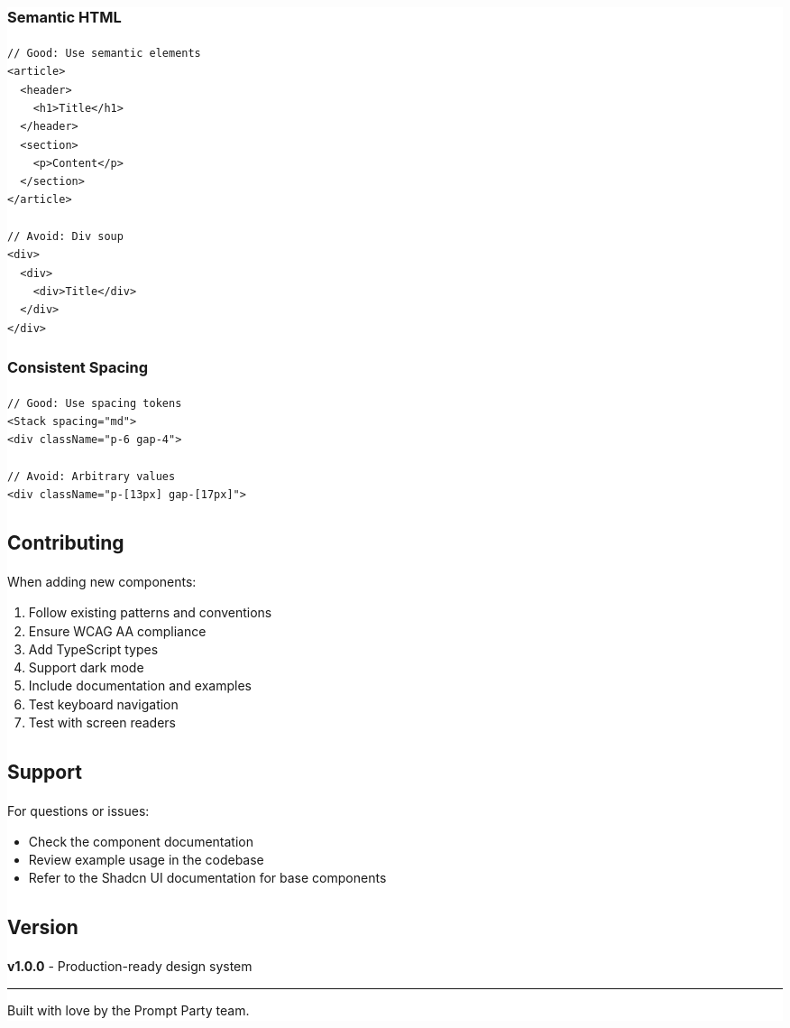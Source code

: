### Semantic HTML

```tsx
// Good: Use semantic elements
<article>
  <header>
    <h1>Title</h1>
  </header>
  <section>
    <p>Content</p>
  </section>
</article>

// Avoid: Div soup
<div>
  <div>
    <div>Title</div>
  </div>
</div>
```

### Consistent Spacing

```tsx
// Good: Use spacing tokens
<Stack spacing="md">
<div className="p-6 gap-4">

// Avoid: Arbitrary values
<div className="p-[13px] gap-[17px]">
```

## Contributing

When adding new components:

1. Follow existing patterns and conventions
2. Ensure WCAG AA compliance
3. Add TypeScript types
4. Support dark mode
5. Include documentation and examples
6. Test keyboard navigation
7. Test with screen readers

## Support

For questions or issues:

- Check the component documentation
- Review example usage in the codebase
- Refer to the Shadcn UI documentation for base components

## Version

**v1.0.0** - Production-ready design system

---

Built with love by the Prompt Party team.
